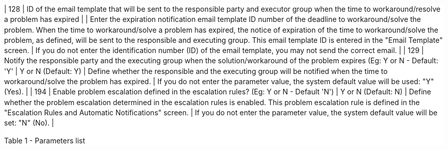 | 128 | ID of the email template that will be sent to the responsible party and executor group when the time to workaround/resolve a problem has expired |                      |              Enter the expiration notification email template ID number of the deadline to workaround/solve the problem. When the time to workaround/solve a problem has expired, the notice of expiration of the time to workaround/solve the problem, as defined, will be sent to the responsible and executing group. This email template ID is entered in the "Email Template" screen.              | If you do not enter the identification number (ID) of the email template, you may not send the correct email. |
| 129 |        Notify the responsible party and the executing group when the solution/workaround of the problem expires (Eg: Y or N - Default: 'Y'       |  Y or N (Default: Y) |                                                                                                                                    Define whether the responsible and the executing group will be notified when the time to workaround/solve the problem has expired.                                                                                                                                   |           If you do not enter the parameter value, the system default value will be used: "Y" (Yes).          |
| 194 |                               Enable problem escalation defined in the escalation rules? (Eg: Y or N - Default 'N')                              |  Y or N (Default: N) |                                                                                                        Define whether the problem escalation determined in the escalation rules is enabled. This problem escalation rule is defined in the "Escalation Rules and Automatic Notifications" screen.                                                                                                       |            If you do not enter the parameter value, the system default value will be set: "N" (No).           |


Table 1 - Parameters list



<!-- !!! tip "About"

    <b>Product/Version:</b> CITSmart | 9.00 &nbsp;&nbsp;
    <b>Updated:</b>01/09/2021 – Anna Martins
